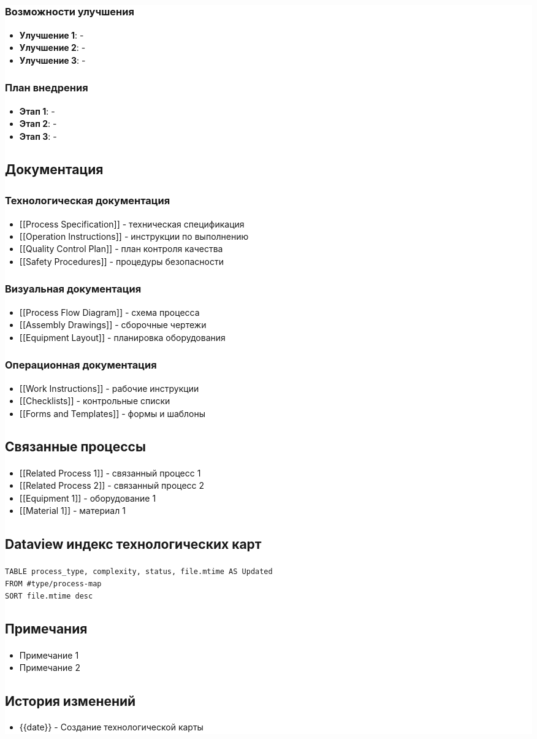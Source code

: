 ### Возможности улучшения
- **Улучшение 1**: <description> - <expected-benefit>
- **Улучшение 2**: <description> - <expected-benefit>
- **Улучшение 3**: <description> - <expected-benefit>

### План внедрения
- **Этап 1**: <description> - <timeline>
- **Этап 2**: <description> - <timeline>
- **Этап 3**: <description> - <timeline>

## Документация

### Технологическая документация
- [[Process Specification]] - техническая спецификация
- [[Operation Instructions]] - инструкции по выполнению
- [[Quality Control Plan]] - план контроля качества
- [[Safety Procedures]] - процедуры безопасности

### Визуальная документация
- [[Process Flow Diagram]] - схема процесса
- [[Assembly Drawings]] - сборочные чертежи
- [[Equipment Layout]] - планировка оборудования

### Операционная документация
- [[Work Instructions]] - рабочие инструкции
- [[Checklists]] - контрольные списки
- [[Forms and Templates]] - формы и шаблоны

## Связанные процессы
- [[Related Process 1]] - связанный процесс 1
- [[Related Process 2]] - связанный процесс 2
- [[Equipment 1]] - оборудование 1
- [[Material 1]] - материал 1

## Dataview индекс технологических карт
```dataview
TABLE process_type, complexity, status, file.mtime AS Updated
FROM #type/process-map
SORT file.mtime desc
```

## Примечания
- Примечание 1
- Примечание 2

## История изменений
- {{date}} - Создание технологической карты